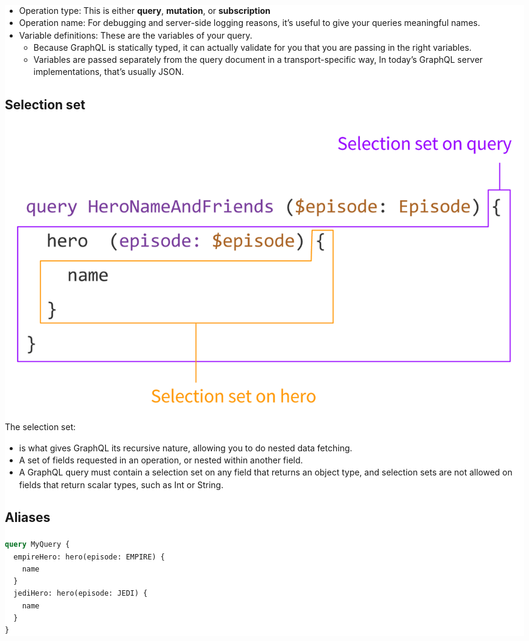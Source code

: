 - Operation type: This is either **query**, **mutation**, or **subscription**
- Operation name: For debugging and server-side logging reasons, it’s useful to give your queries meaningful names.
- Variable definitions: These are the variables of your query.
  - Because GraphQL is statically typed, it can actually validate for you that you are passing in the right variables.
  - Variables are passed separately from the query document in a transport-specific way, In today’s GraphQL server implementations, that’s usually JSON.

## Selection set

![selection set](selection-set.png)

The selection set:

- is what gives GraphQL its recursive nature, allowing you to do nested data fetching.
- A set of fields requested in an operation, or nested within another field.
- A GraphQL query must contain a selection set on any field that returns an object type, and selection sets are not allowed on fields that return scalar types, such as Int or String.

## Aliases

```graphql
query MyQuery {
  empireHero: hero(episode: EMPIRE) {
    name
  }
  jediHero: hero(episode: JEDI) {
    name
  }
}
```

